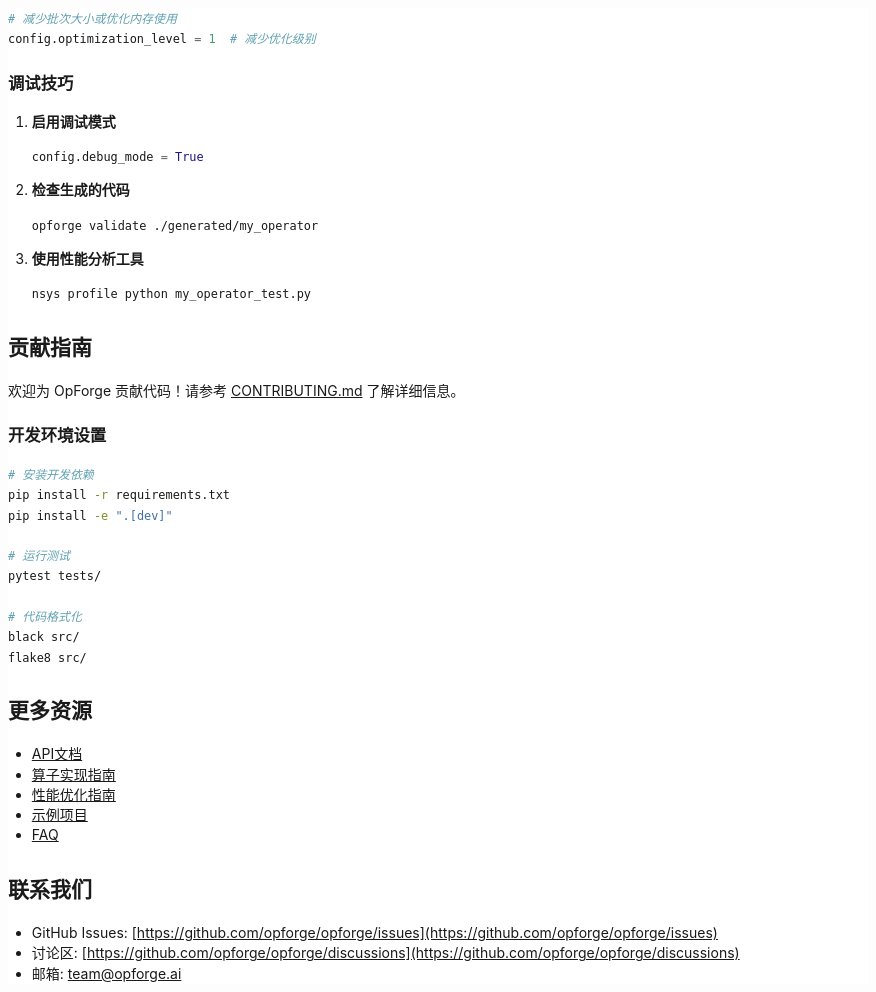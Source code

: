 ```python
# 减少批次大小或优化内存使用
config.optimization_level = 1  # 减少优化级别
```

### 调试技巧

1. **启用调试模式**
   ```python
   config.debug_mode = True
   ```

2. **检查生成的代码**
   ```bash
   opforge validate ./generated/my_operator
   ```

3. **使用性能分析工具**
   ```bash
   nsys profile python my_operator_test.py
   ```

## 贡献指南

欢迎为 OpForge 贡献代码！请参考 [CONTRIBUTING.md](CONTRIBUTING.md) 了解详细信息。

### 开发环境设置

```bash
# 安装开发依赖
pip install -r requirements.txt
pip install -e ".[dev]"

# 运行测试
pytest tests/

# 代码格式化
black src/
flake8 src/
```

## 更多资源

- [API文档](docs/api/)
- [算子实现指南](docs/operators/)
- [性能优化指南](docs/performance/)
- [示例项目](examples/)
- [FAQ](docs/faq.md)

## 联系我们

- GitHub Issues: [https://github.com/opforge/opforge/issues](https://github.com/opforge/opforge/issues)
- 讨论区: [https://github.com/opforge/opforge/discussions](https://github.com/opforge/opforge/discussions)
- 邮箱: team@opforge.ai